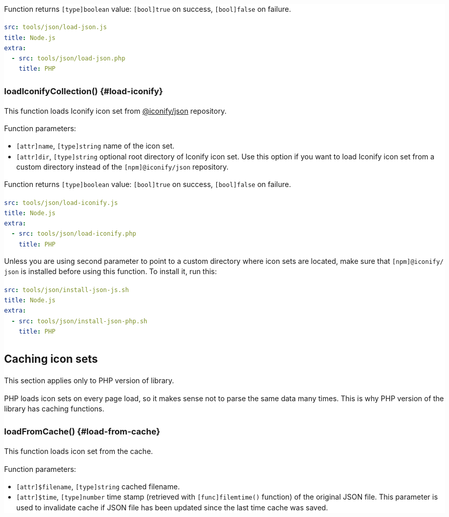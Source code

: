 Function returns `[type]boolean` value: `[bool]true` on success, `[bool]false` on failure.

```yaml
src: tools/json/load-json.js
title: Node.js
extra:
  - src: tools/json/load-json.php
    title: PHP
```

### loadIconifyCollection() {#load-iconify}

This function loads Iconify icon set from [@iconify/json](https://github.com/iconify/collections-json) repository.

Function parameters:

- `[attr]name`, `[type]string` name of the icon set.
- `[attr]dir`, `[type]string` optional root directory of Iconify icon set. Use this option if you want to load Iconify icon set from a custom directory instead of the `[npm]@iconify/json` repository.

Function returns `[type]boolean` value: `[bool]true` on success, `[bool]false` on failure.

```yaml
src: tools/json/load-iconify.js
title: Node.js
extra:
  - src: tools/json/load-iconify.php
    title: PHP
```

Unless you are using second parameter to point to a custom directory where icon sets are located, make sure that `[npm]@iconify/json` is installed before using this function. To install it, run this:

```yaml
src: tools/json/install-json-js.sh
title: Node.js
extra:
  - src: tools/json/install-json-php.sh
    title: PHP
```

## Caching icon sets

This section applies only to PHP version of library.

PHP loads icon sets on every page load, so it makes sense not to parse the same data many times. This is why PHP version of the library has caching functions.

### loadFromCache() {#load-from-cache}

This function loads icon set from the cache.

Function parameters:

- `[attr]$filename`, `[type]string` cached filename.
- `[attr]$time`, `[type]number` time stamp (retrieved with `[func]filemtime()` function) of the original JSON file. This parameter is used to invalidate cache if JSON file has been updated since the last time cache was saved.
